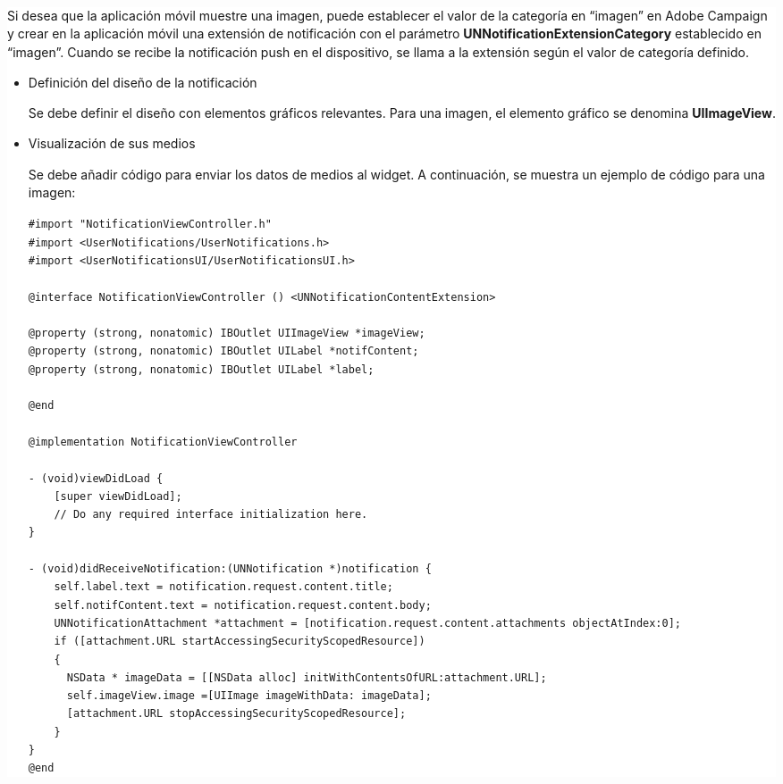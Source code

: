    Si desea que la aplicación móvil muestre una imagen, puede establecer el valor de la categoría en “imagen” en Adobe Campaign y crear en la aplicación móvil una extensión de notificación con el parámetro **UNNotificationExtensionCategory** establecido en “imagen”. Cuando se recibe la notificación push en el dispositivo, se llama a la extensión según el valor de categoría definido.

* Definición del diseño de la notificación

   Se debe definir el diseño con elementos gráficos relevantes. Para una imagen, el elemento gráfico se denomina **UIImageView**.

* Visualización de sus medios

   Se debe añadir código para enviar los datos de medios al widget. A continuación, se muestra un ejemplo de código para una imagen:

   ```
   #import "NotificationViewController.h"
   #import <UserNotifications/UserNotifications.h>
   #import <UserNotificationsUI/UserNotificationsUI.h>
   
   @interface NotificationViewController () <UNNotificationContentExtension>
   
   @property (strong, nonatomic) IBOutlet UIImageView *imageView;
   @property (strong, nonatomic) IBOutlet UILabel *notifContent;
   @property (strong, nonatomic) IBOutlet UILabel *label;
   
   @end
   
   @implementation NotificationViewController
   
   - (void)viewDidLoad {
       [super viewDidLoad];
       // Do any required interface initialization here.
   }
   
   - (void)didReceiveNotification:(UNNotification *)notification {
       self.label.text = notification.request.content.title;
       self.notifContent.text = notification.request.content.body;
       UNNotificationAttachment *attachment = [notification.request.content.attachments objectAtIndex:0];
       if ([attachment.URL startAccessingSecurityScopedResource])
       {
         NSData * imageData = [[NSData alloc] initWithContentsOfURL:attachment.URL];
         self.imageView.image =[UIImage imageWithData: imageData];
         [attachment.URL stopAccessingSecurityScopedResource];
       }
   }
   @end
   ```
